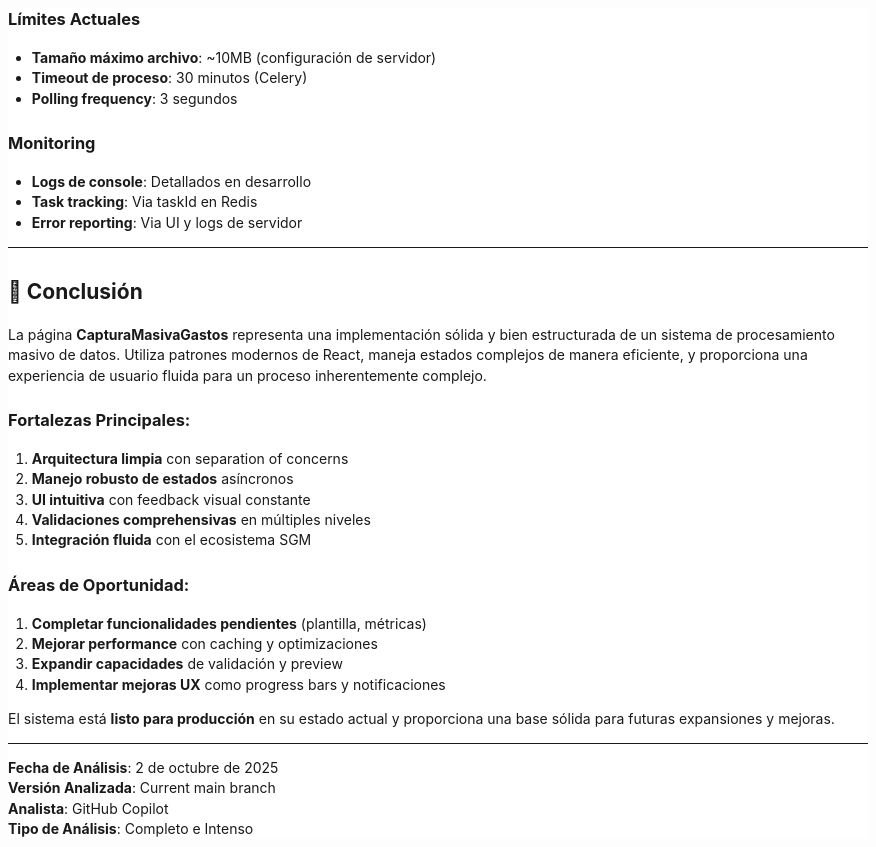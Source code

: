 ### Límites Actuales
- **Tamaño máximo archivo**: ~10MB (configuración de servidor)
- **Timeout de proceso**: 30 minutos (Celery)
- **Polling frequency**: 3 segundos

### Monitoring
- **Logs de console**: Detallados en desarrollo
- **Task tracking**: Via taskId en Redis
- **Error reporting**: Via UI y logs de servidor

---

## 🏁 Conclusión

La página **CapturaMasivaGastos** representa una implementación sólida y bien estructurada de un sistema de procesamiento masivo de datos. Utiliza patrones modernos de React, maneja estados complejos de manera eficiente, y proporciona una experiencia de usuario fluida para un proceso inherentemente complejo.

### Fortalezas Principales:
1. **Arquitectura limpia** con separation of concerns
2. **Manejo robusto de estados** asíncronos
3. **UI intuitiva** con feedback visual constante
4. **Validaciones comprehensivas** en múltiples niveles
5. **Integración fluida** con el ecosistema SGM

### Áreas de Oportunidad:
1. **Completar funcionalidades pendientes** (plantilla, métricas)
2. **Mejorar performance** con caching y optimizaciones
3. **Expandir capacidades** de validación y preview
4. **Implementar mejoras UX** como progress bars y notificaciones

El sistema está **listo para producción** en su estado actual y proporciona una base sólida para futuras expansiones y mejoras.

---

**Fecha de Análisis**: 2 de octubre de 2025  
**Versión Analizada**: Current main branch  
**Analista**: GitHub Copilot  
**Tipo de Análisis**: Completo e Intenso
